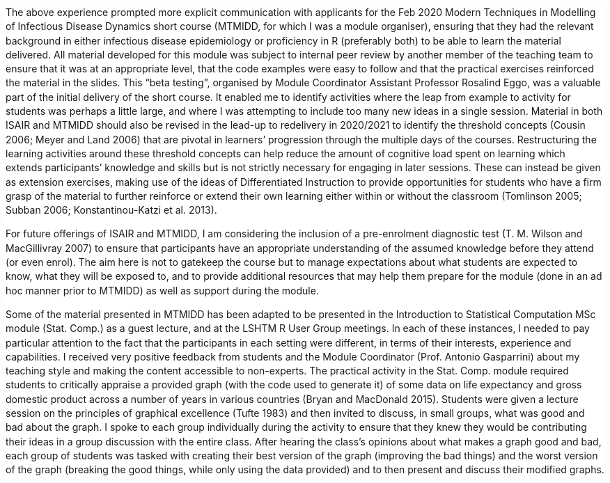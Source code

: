 The above experience prompted more explicit communication with
applicants for the Feb 2020 Modern Techniques in Modelling of Infectious
Disease Dynamics short course (MTMIDD, for which I was a module
organiser), ensuring that they had the relevant background in either
infectious disease epidemiology or proficiency in R (preferably both) to
be able to learn the material delivered. All material developed for this
module was subject to internal peer review by another member of the
teaching team to ensure that it was at an appropriate level, that the
code examples were easy to follow and that the practical exercises
reinforced the material in the slides. This “beta testing”, organised by
Module Coordinator Assistant Professor Rosalind Eggo, was a valuable
part of the initial delivery of the short course. It enabled me to
identify activities where the leap from example to activity for students
was perhaps a little large, and where I was attempting to include too
many new ideas in a single session. Material in both ISAIR and MTMIDD
should also be revised in the lead-up to redelivery in 2020/2021 to
identify the threshold concepts (Cousin 2006; Meyer and Land 2006) that
are pivotal in learners’ progression through the multiple days of the
courses. Restructuring the learning activities around these threshold
concepts can help reduce the amount of cognitive load spent on learning
which extends participants’ knowledge and skills but is not strictly
necessary for engaging in later sessions. These can instead be given as
extension exercises, making use of the ideas of Differentiated
Instruction to provide opportunities for students who have a firm grasp
of the material to further reinforce or extend their own learning either
within or without the classroom (Tomlinson 2005; Subban 2006;
Konstantinou-Katzi et al. 2013).

For future offerings of ISAIR and MTMIDD, I am considering the inclusion
of a pre-enrolment diagnostic test (T. M. Wilson and MacGillivray 2007)
to ensure that participants have an appropriate understanding of the
assumed knowledge before they attend (or even enrol). The aim here is
not to gatekeep the course but to manage expectations about what
students are expected to know, what they will be exposed to, and to
provide additional resources that may help them prepare for the module
(done in an ad hoc manner prior to MTMIDD) as well as support during the
module.

Some of the material presented in MTMIDD has been adapted to be
presented in the Introduction to Statistical Computation MSc module
(Stat. Comp.) as a guest lecture, and at the LSHTM R User Group
meetings. In each of these instances, I needed to pay particular
attention to the fact that the participants in each setting were
different, in terms of their interests, experience and capabilities. I
received very positive feedback from students and the Module Coordinator
(Prof. Antonio Gasparrini) about my teaching style and making the
content accessible to non-experts. The practical activity in the Stat.
Comp. module required students to critically appraise a provided graph
(with the code used to generate it) of some data on life expectancy and
gross domestic product across a number of years in various countries
(Bryan and MacDonald 2015). Students were given a lecture session on the
principles of graphical excellence (Tufte 1983) and then invited to
discuss, in small groups, what was good and bad about the graph. I spoke
to each group individually during the activity to ensure that they knew
they would be contributing their ideas in a group discussion with the
entire class. After hearing the class’s opinions about what makes a
graph good and bad, each group of students was tasked with creating
their best version of the graph (improving the bad things) and the worst
version of the graph (breaking the good things, while only using the
data provided) and to then present and discuss their modified graphs.

